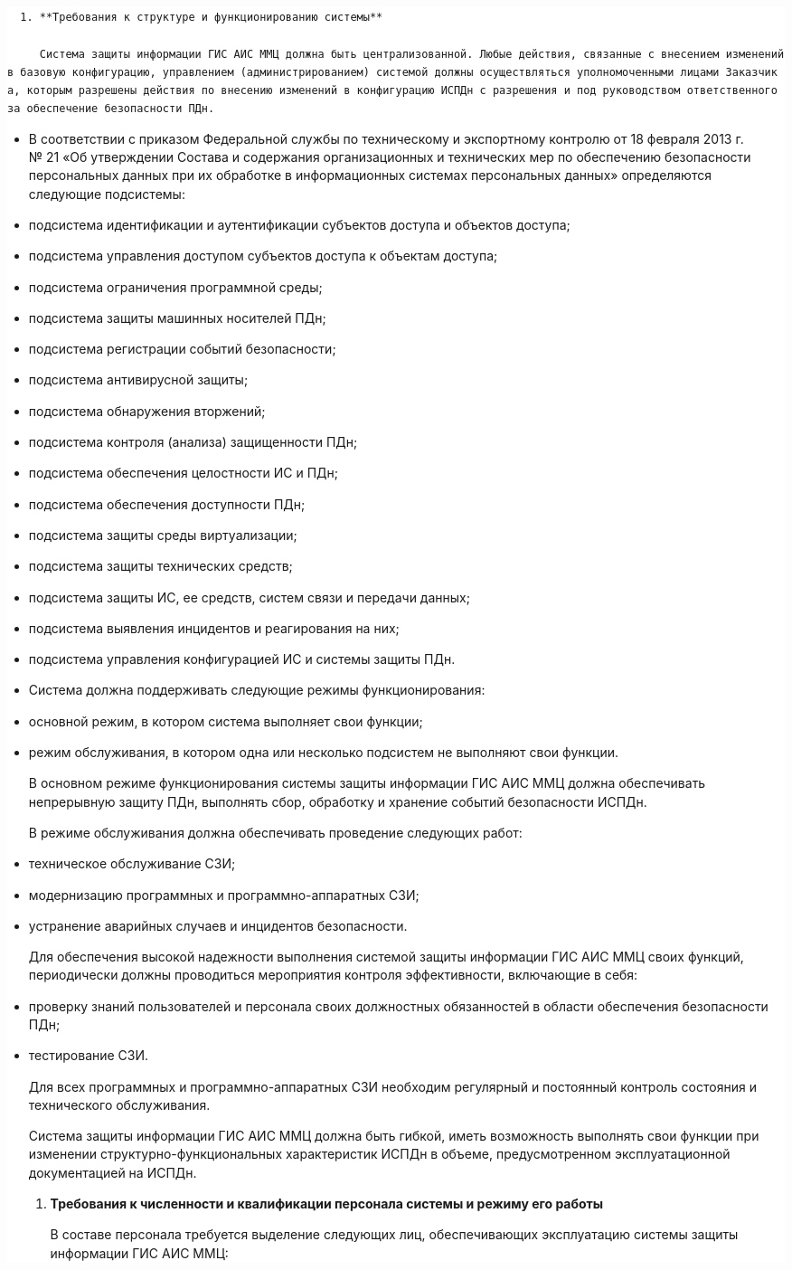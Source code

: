       1. **Требования к структуре и функционированию системы**

         Система защиты информации ГИС АИС ММЦ должна быть централизованной. Любые действия, связанные с внесением изменений в базовую конфигурацию, управлением (администрированием) системой должны осуществляться уполномоченными лицами Заказчика, которым разрешены действия по внесению изменений в конфигурацию ИСПДн с разрешения и под руководством ответственного за обеспечение безопасности ПДн.

- В соответствии с приказом Федеральной службы по техническому и экспортному контролю от 18 февраля 2013 г. № 21 «Об утверждении Состава и содержания организационных и технических мер по обеспечению безопасности персональных данных при их обработке в информационных системах персональных данных» определяются следующие подсистемы:
- подсистема идентификации и аутентификации субъектов доступа и объектов доступа;
- подсистема управления доступом субъектов доступа к объектам доступа;
- подсистема ограничения программной среды;
- подсистема защиты машинных носителей ПДн;
- подсистема регистрации событий безопасности;
- подсистема антивирусной защиты;
- подсистема обнаружения вторжений;
- подсистема контроля (анализа) защищенности ПДн;
- подсистема обеспечения целостности ИС и ПДн;
- подсистема обеспечения доступности ПДн;
- подсистема защиты среды виртуализации;
- подсистема защиты технических средств;
- подсистема защиты ИС, ее средств, систем связи и передачи данных;
- подсистема выявления инцидентов и реагирования на них;
- подсистема управления конфигурацией ИС и системы защиты ПДн.
- Система должна поддерживать следующие режимы функционирования:
- основной режим, в котором система выполняет свои функции;
- режим обслуживания, в котором одна или несколько подсистем не выполняют свои функции.

  В основном режиме функционирования системы защиты информации ГИС АИС ММЦ должна обеспечивать непрерывную защиту ПДн, выполнять сбор, обработку и хранение событий безопасности ИСПДн.

  В режиме обслуживания должна обеспечивать проведение следующих работ:

- техническое обслуживание СЗИ;
- модернизацию программных и программно-аппаратных СЗИ;
- устранение аварийных случаев и инцидентов безопасности.

  Для обеспечения высокой надежности выполнения системой защиты информации ГИС АИС ММЦ своих функций, периодически должны проводиться мероприятия контроля эффективности, включающие в себя:

- проверку знаний пользователей и персонала своих должностных обязанностей в области обеспечения безопасности ПДн;
- тестирование СЗИ.

  Для всех программных и программно-аппаратных СЗИ необходим регулярный и постоянный контроль состояния и технического обслуживания.

  Система защиты информации ГИС АИС ММЦ должна быть гибкой, иметь возможность выполнять свои функции при изменении структурно-функциональных характеристик ИСПДн в объеме, предусмотренном эксплуатационной документацией на ИСПДн.

  1. **Требования к численности и квалификации персонала системы и режиму его работы**

     В составе персонала требуется выделение следующих лиц, обеспечивающих эксплуатацию системы защиты информации ГИС АИС ММЦ:
